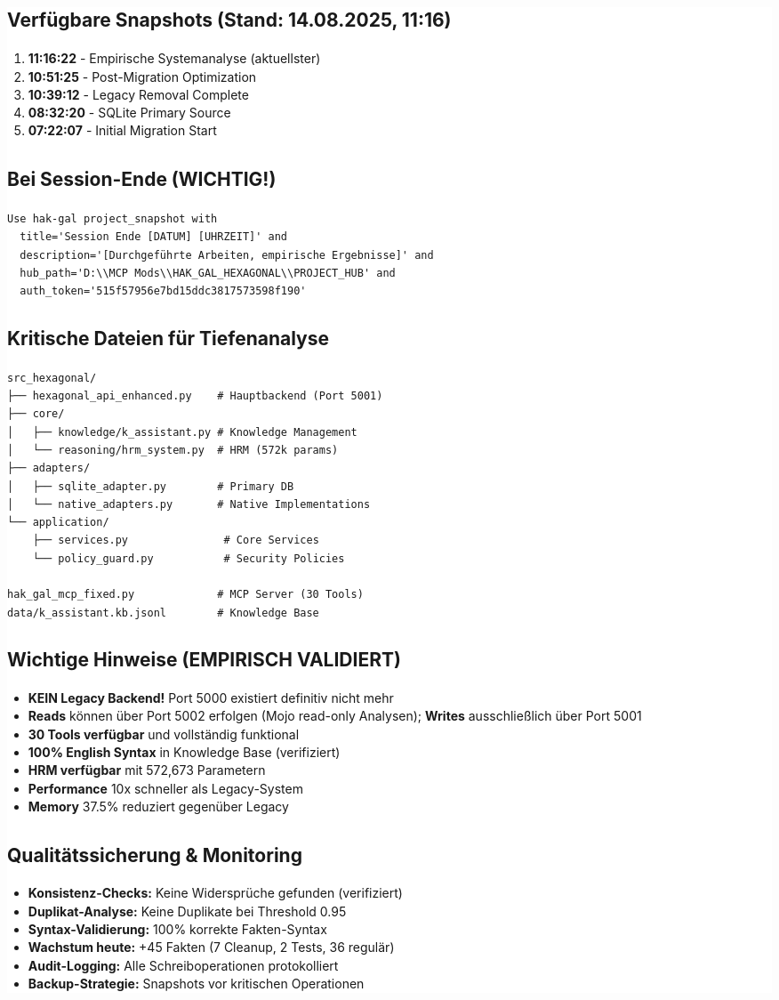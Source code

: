 ## Verfügbare Snapshots (Stand: 14.08.2025, 11:16)
1. **11:16:22** - Empirische Systemanalyse (aktuellster)
2. **10:51:25** - Post-Migration Optimization
3. **10:39:12** - Legacy Removal Complete
4. **08:32:20** - SQLite Primary Source
5. **07:22:07** - Initial Migration Start

## Bei Session-Ende (WICHTIG!)
```
Use hak-gal project_snapshot with 
  title='Session Ende [DATUM] [UHRZEIT]' and 
  description='[Durchgeführte Arbeiten, empirische Ergebnisse]' and 
  hub_path='D:\\MCP Mods\\HAK_GAL_HEXAGONAL\\PROJECT_HUB' and 
  auth_token='515f57956e7bd15ddc3817573598f190'
```

## Kritische Dateien für Tiefenanalyse
```
src_hexagonal/
├── hexagonal_api_enhanced.py    # Hauptbackend (Port 5001)
├── core/
│   ├── knowledge/k_assistant.py # Knowledge Management
│   └── reasoning/hrm_system.py  # HRM (572k params)
├── adapters/
│   ├── sqlite_adapter.py        # Primary DB
│   └── native_adapters.py       # Native Implementations
└── application/
    ├── services.py               # Core Services
    └── policy_guard.py           # Security Policies

hak_gal_mcp_fixed.py             # MCP Server (30 Tools)
data/k_assistant.kb.jsonl        # Knowledge Base
```

## Wichtige Hinweise (EMPIRISCH VALIDIERT)
- **KEIN Legacy Backend!** Port 5000 existiert definitiv nicht mehr
- **Reads** können über Port 5002 erfolgen (Mojo read-only Analysen); **Writes** ausschließlich über Port 5001
- **30 Tools verfügbar** und vollständig funktional
- **100% English Syntax** in Knowledge Base (verifiziert)
- **HRM verfügbar** mit 572,673 Parametern
- **Performance** 10x schneller als Legacy-System
- **Memory** 37.5% reduziert gegenüber Legacy

## Qualitätssicherung & Monitoring
- **Konsistenz-Checks:** Keine Widersprüche gefunden (verifiziert)
- **Duplikat-Analyse:** Keine Duplikate bei Threshold 0.95
- **Syntax-Validierung:** 100% korrekte Fakten-Syntax
- **Wachstum heute:** +45 Fakten (7 Cleanup, 2 Tests, 36 regulär)
- **Audit-Logging:** Alle Schreiboperationen protokolliert
- **Backup-Strategie:** Snapshots vor kritischen Operationen

